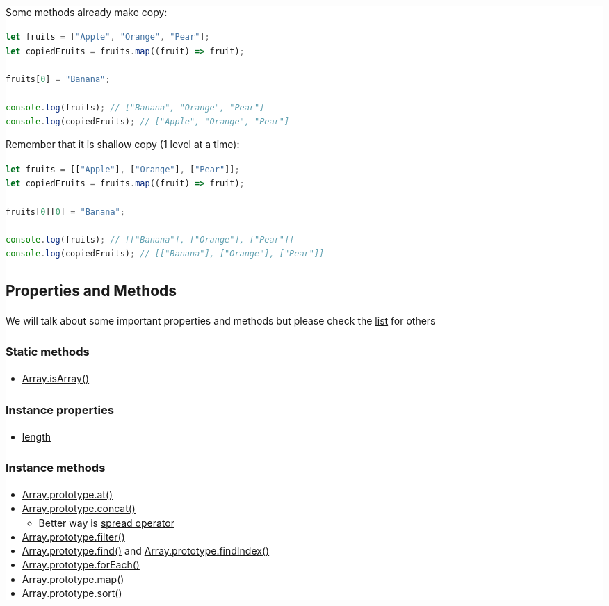Some methods already make copy:

```js
let fruits = ["Apple", "Orange", "Pear"];
let copiedFruits = fruits.map((fruit) => fruit);

fruits[0] = "Banana";

console.log(fruits); // ["Banana", "Orange", "Pear"]
console.log(copiedFruits); // ["Apple", "Orange", "Pear"]
```

Remember that it is shallow copy (1 level at a time):

```js
let fruits = [["Apple"], ["Orange"], ["Pear"]];
let copiedFruits = fruits.map((fruit) => fruit);

fruits[0][0] = "Banana";

console.log(fruits); // [["Banana"], ["Orange"], ["Pear"]]
console.log(copiedFruits); // [["Banana"], ["Orange"], ["Pear"]]
```

## Properties and Methods

We will talk about some important properties and methods but please check
the [list](https://developer.mozilla.org/en-US/docs/Web/JavaScript/Reference/Global_Objects/Array#constructor) for
others

### Static methods

* [Array.isArray()](https://developer.mozilla.org/en-US/docs/Web/JavaScript/Reference/Global_Objects/Array/isArray)

### Instance properties

* [length](https://developer.mozilla.org/en-US/docs/Web/JavaScript/Reference/Global_Objects/Array/length)

### Instance methods

* [Array.prototype.at()](https://developer.mozilla.org/en-US/docs/Web/JavaScript/Reference/Global_Objects/Array/at)
* [Array.prototype.concat()](https://developer.mozilla.org/en-US/docs/Web/JavaScript/Reference/Global_Objects/Array/concat)
    * Better way
      is [spread operator](https://developer.mozilla.org/en-US/docs/Web/JavaScript/Reference/Operators/Spread_syntax)
* [Array.prototype.filter()](https://developer.mozilla.org/en-US/docs/Web/JavaScript/Reference/Global_Objects/Array/filter)
* [Array.prototype.find()](https://developer.mozilla.org/en-US/docs/Web/JavaScript/Reference/Global_Objects/Array/find)
  and [Array.prototype.findIndex()](https://developer.mozilla.org/en-US/docs/Web/JavaScript/Reference/Global_Objects/Array/findIndex)
* [Array.prototype.forEach()](https://developer.mozilla.org/en-US/docs/Web/JavaScript/Reference/Global_Objects/Array/forEach)
* [Array.prototype.map()](https://developer.mozilla.org/en-US/docs/Web/JavaScript/Reference/Global_Objects/Array/map)
* [Array.prototype.sort()](https://developer.mozilla.org/en-US/docs/Web/JavaScript/Reference/Global_Objects/Array/sort)
